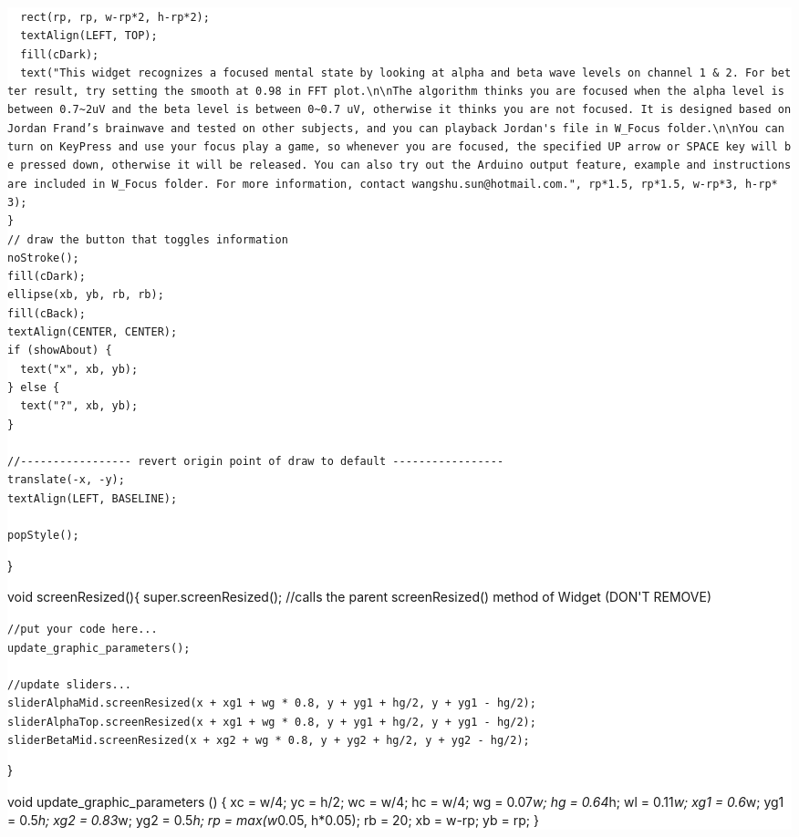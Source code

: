       rect(rp, rp, w-rp*2, h-rp*2);
      textAlign(LEFT, TOP);
      fill(cDark);
      text("This widget recognizes a focused mental state by looking at alpha and beta wave levels on channel 1 & 2. For better result, try setting the smooth at 0.98 in FFT plot.\n\nThe algorithm thinks you are focused when the alpha level is between 0.7~2uV and the beta level is between 0~0.7 uV, otherwise it thinks you are not focused. It is designed based on Jordan Frand’s brainwave and tested on other subjects, and you can playback Jordan's file in W_Focus folder.\n\nYou can turn on KeyPress and use your focus play a game, so whenever you are focused, the specified UP arrow or SPACE key will be pressed down, otherwise it will be released. You can also try out the Arduino output feature, example and instructions are included in W_Focus folder. For more information, contact wangshu.sun@hotmail.com.", rp*1.5, rp*1.5, w-rp*3, h-rp*3);
    }
    // draw the button that toggles information
    noStroke();
    fill(cDark);
    ellipse(xb, yb, rb, rb);
    fill(cBack);
    textAlign(CENTER, CENTER);
    if (showAbout) {
      text("x", xb, yb);
    } else {
      text("?", xb, yb);
    }

    //----------------- revert origin point of draw to default -----------------
    translate(-x, -y);
    textAlign(LEFT, BASELINE);

    popStyle();

  }

  void screenResized(){
    super.screenResized(); //calls the parent screenResized() method of Widget (DON'T REMOVE)

    //put your code here...
    update_graphic_parameters();

    //update sliders...
    sliderAlphaMid.screenResized(x + xg1 + wg * 0.8, y + yg1 + hg/2, y + yg1 - hg/2);
    sliderAlphaTop.screenResized(x + xg1 + wg * 0.8, y + yg1 + hg/2, y + yg1 - hg/2);
    sliderBetaMid.screenResized(x + xg2 + wg * 0.8, y + yg2 + hg/2, y + yg2 - hg/2);
  }

  void update_graphic_parameters () {
    xc = w/4;
    yc = h/2;
    wc = w/4;
    hc = w/4;
    wg = 0.07*w;
    hg = 0.64*h;
    wl = 0.11*w;
    xg1 = 0.6*w;
    yg1 = 0.5*h;
    xg2 = 0.83*w;
    yg2 = 0.5*h;
    rp = max(w*0.05, h*0.05);
    rb = 20;
    xb = w-rp;
    yb = rp;
  }
